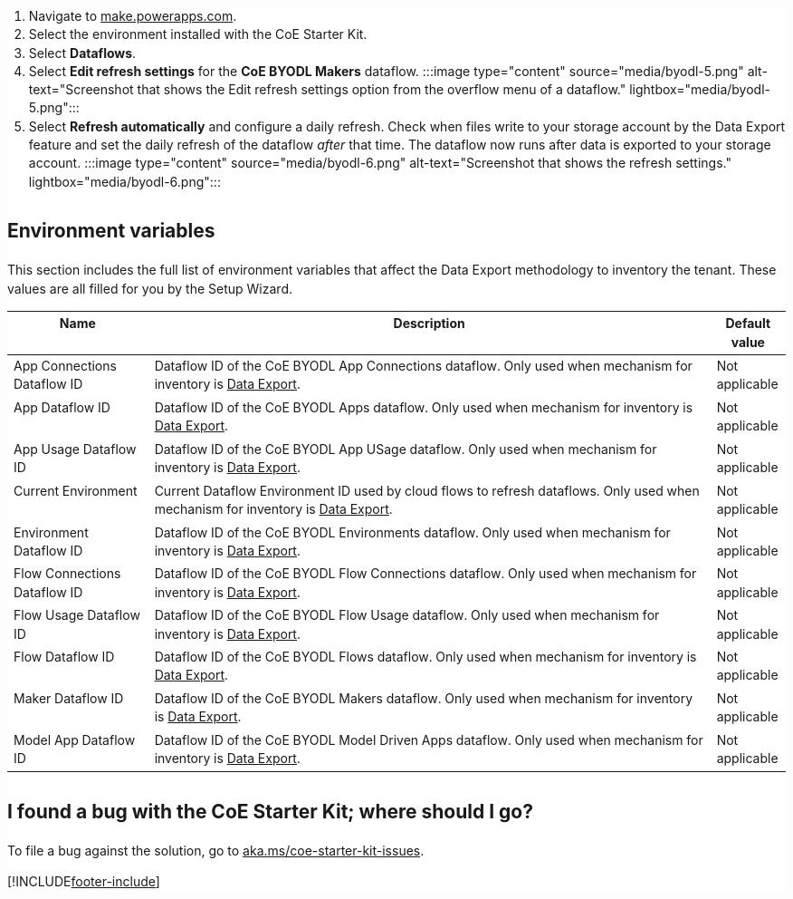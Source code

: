1. Navigate to [make.powerapps.com](https://make.powerapps.com).
1. Select the environment installed with the CoE Starter Kit.
1. Select **Dataflows**.
1. Select **Edit refresh settings** for the **CoE BYODL Makers** dataflow.
   :::image type="content" source="media/byodl-5.png" alt-text="Screenshot that shows the Edit refresh settings option from the overflow menu of a dataflow." lightbox="media/byodl-5.png":::
1. Select **Refresh automatically** and configure a daily refresh. Check when files write to your storage account by the Data Export feature and set the daily refresh of the dataflow *after* that time. The dataflow now runs after data is exported to your storage account.
:::image type="content" source="media/byodl-6.png" alt-text="Screenshot that shows the refresh settings." lightbox="media/byodl-6.png":::

## Environment variables

This section includes the full list of environment variables that affect the Data Export methodology to inventory the tenant. These values are all filled for you by the Setup Wizard.

| Name | Description | Default value |
|------|-------------|---------------|
| App Connections Dataflow ID | Dataflow ID of the CoE BYODL App Connections dataflow. Only used when mechanism for inventory is [Data Export](setup.md#what-data-source-should-i-use-for-my-power-platform-inventory). | Not applicable |
| App Dataflow ID | Dataflow ID of the CoE BYODL Apps dataflow. Only used when mechanism for inventory is [Data Export](setup.md#what-data-source-should-i-use-for-my-power-platform-inventory). | Not applicable |
| App Usage Dataflow ID | Dataflow ID of the CoE BYODL App USage dataflow. Only used when mechanism for inventory is [Data Export](setup.md#what-data-source-should-i-use-for-my-power-platform-inventory). | Not applicable |
| Current Environment | Current Dataflow Environment ID used by cloud flows to refresh dataflows. Only used when mechanism for inventory is [Data Export](setup.md#what-data-source-should-i-use-for-my-power-platform-inventory). | Not applicable |
| Environment Dataflow ID | Dataflow ID of the CoE BYODL Environments dataflow. Only used when mechanism for inventory is [Data Export](setup.md#what-data-source-should-i-use-for-my-power-platform-inventory). | Not applicable |
| Flow Connections Dataflow ID | Dataflow ID of the CoE BYODL Flow Connections dataflow. Only used when mechanism for inventory is [Data Export](setup.md#what-data-source-should-i-use-for-my-power-platform-inventory). | Not applicable |
| Flow Usage Dataflow ID | Dataflow ID of the CoE BYODL Flow Usage dataflow. Only used when mechanism for inventory is [Data Export](setup.md#what-data-source-should-i-use-for-my-power-platform-inventory). | Not applicable |
| Flow Dataflow ID | Dataflow ID of the CoE BYODL Flows dataflow. Only used when mechanism for inventory is [Data Export](setup.md#what-data-source-should-i-use-for-my-power-platform-inventory). | Not applicable |
| Maker Dataflow ID | Dataflow ID of the CoE BYODL Makers dataflow. Only used when mechanism for inventory is [Data Export](setup.md#what-data-source-should-i-use-for-my-power-platform-inventory). | Not applicable |
| Model App Dataflow ID | Dataflow ID of the CoE BYODL Model Driven Apps dataflow. Only used when mechanism for inventory is [Data Export](setup.md#what-data-source-should-i-use-for-my-power-platform-inventory). | Not applicable |

## I found a bug with the CoE Starter Kit; where should I go?

To file a bug against the solution, go to [aka.ms/coe-starter-kit-issues](https://aka.ms/coe-starter-kit-issues).

[!INCLUDE[footer-include](../../includes/footer-banner.md)]
